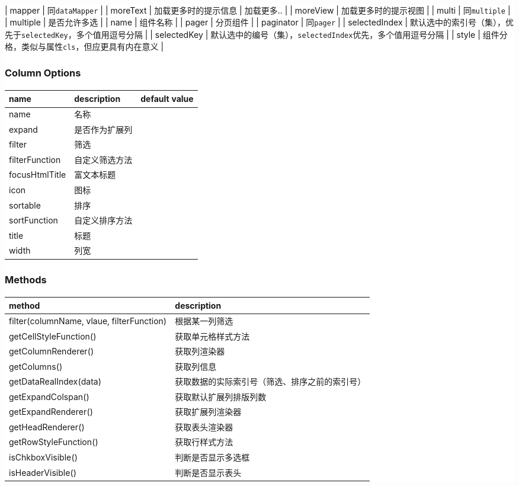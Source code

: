 | mapper | 同`dataMapper` |
| moreText | 加载更多时的提示信息 | 加载更多.. |
| moreView | 加载更多时的提示视图 |
| multi | 同`multiple` |
| multiple | 是否允许多选 |
| name | 组件名称 |
| pager | 分页组件 |
| paginator | 同`pager` |
| selectedIndex | 默认选中的索引号（集），优先于`selectedKey`，多个值用逗号分隔 |
| selectedKey | 默认选中的编号（集），`selectedIndex`优先，多个值用逗号分隔 |
| style | 组件分格，类似与属性`cls`，但应更具有内在意义 |

### Column Options
| name | description | default value |
| :--- | :--- | :--- |
| name | 名称 |
| expand | 是否作为扩展列 |
| filter | 筛选 |
| filterFunction | 自定义筛选方法 |
| focusHtmlTitle | 富文本标题 |
| icon | 图标 |
| sortable | 排序 |
| sortFunction | 自定义排序方法 |
| title | 标题 |
| width | 列宽 |

### Methods
| method | description |
| :--- | :--- |
| filter(columnName, vlaue, filterFunction) | 根据某一列筛选 |
| getCellStyleFunction() | 获取单元格样式方法 |
| getColumnRenderer() | 获取列渲染器 |
| getColumns() | 获取列信息 |
| getDataRealIndex(data) | 获取数据的实际索引号（筛选、排序之前的索引号） |
| getExpandColspan() | 获取默认扩展列排版列数 |
| getExpandRenderer() | 获取扩展列渲染器 |
| getHeadRenderer() | 获取表头渲染器 |
| getRowStyleFunction() | 获取行样式方法 |
| isChkboxVisible() | 判断是否显示多选框 |
| isHeaderVisible() | 判断是否显示表头 |